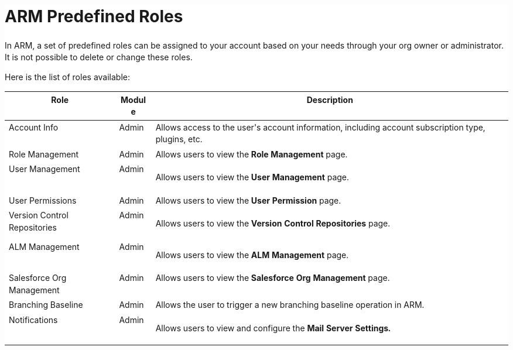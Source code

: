 # ARM Predefined Roles

In ARM, a set of predefined roles can be assigned to your account based on your needs through your org owner or administrator. It is not possible to delete or change these roles.&#x20;

Here is the list of roles available:

| Role                                                                                                 | Module                   | Description                                                                                                                                                                                                                                                                                                                                                                                    |
| ---------------------------------------------------------------------------------------------------- | ------------------------ | ---------------------------------------------------------------------------------------------------------------------------------------------------------------------------------------------------------------------------------------------------------------------------------------------------------------------------------------------------------------------------------------------- |
| Account Info                                                                                         | Admin                    | Allows access to the user's account information, including account subscription type, plugins, etc.                                                                                                                                                                                                                                                                                            |
| Role Management                                                                                      | Admin                    | Allows users to view the **Role Management** page.                                                                                                                                                                                                                                                                                                                                             |
| User Management                                                                                      | Admin                    | <p>Allows users to view the <strong>User Management</strong> page.<br></p>                                                                                                                                                                                                                                                                                                                     |
| User Permissions                                                                                     | Admin                    | Allows users to view the **User Permission** page.                                                                                                                                                                                                                                                                                                                                             |
| Version Control Repositories                                                                         | Admin                    | <p>Allows users to view the <strong>Version Control Repositories</strong> page.<br></p>                                                                                                                                                                                                                                                                                                        |
| ALM Management                                                                                       | Admin                    | <p>Allows users to view the <strong>ALM Management</strong> page.<br></p>                                                                                                                                                                                                                                                                                                                      |
| Salesforce Org Management                                                                            | Admin                    | Allows users to view the **Salesforce Org Management** page.                                                                                                                                                                                                                                                                                                                                   |
| Branching Baseline                                                                                   | Admin                    | Allows the user to trigger a new branching baseline operation in ARM.                                                                                                                                                                                                                                                                                                                          |
| Notifications                                                                                        | Admin                    | <p>Allows users to view and configure the <strong>Mail Server Settings.</strong><br></p>                                                                                                                                                                                                                                                                                                       |